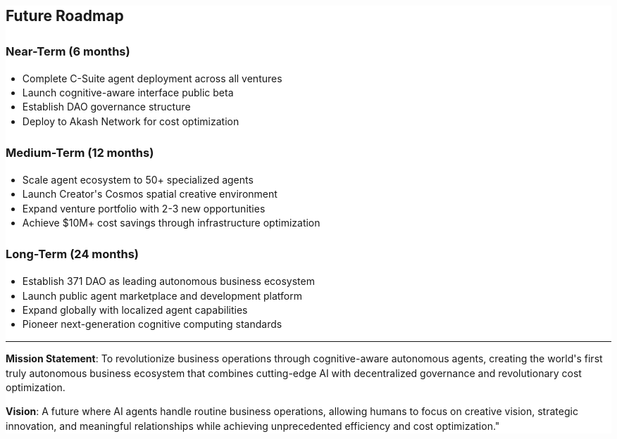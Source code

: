 ## Future Roadmap

### Near-Term (6 months)
- Complete C-Suite agent deployment across all ventures
- Launch cognitive-aware interface public beta
- Establish DAO governance structure
- Deploy to Akash Network for cost optimization

### Medium-Term (12 months)
- Scale agent ecosystem to 50+ specialized agents
- Launch Creator's Cosmos spatial creative environment
- Expand venture portfolio with 2-3 new opportunities
- Achieve $10M+ cost savings through infrastructure optimization

### Long-Term (24 months)
- Establish 371 DAO as leading autonomous business ecosystem
- Launch public agent marketplace and development platform
- Expand globally with localized agent capabilities
- Pioneer next-generation cognitive computing standards

---

**Mission Statement**: To revolutionize business operations through cognitive-aware autonomous agents, creating the world's first truly autonomous business ecosystem that combines cutting-edge AI with decentralized governance and revolutionary cost optimization.

**Vision**: A future where AI agents handle routine business operations, allowing humans to focus on creative vision, strategic innovation, and meaningful relationships while achieving unprecedented efficiency and cost optimization."
